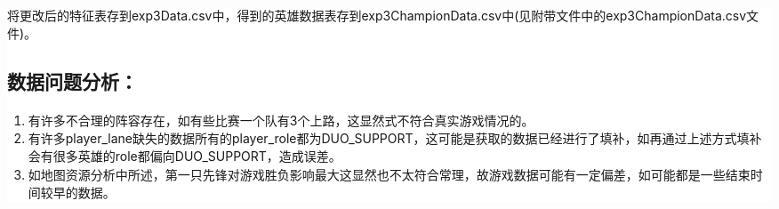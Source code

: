 将更改后的特征表存到exp3Data.csv中，得到的英雄数据表存到exp3ChampionData.csv中(见附带文件中的exp3ChampionData.csv文件)。

## 数据问题分析：

1. 有许多不合理的阵容存在，如有些比赛一个队有3个上路，这显然式不符合真实游戏情况的。
2. 有许多player_lane缺失的数据所有的player_role都为DUO_SUPPORT，这可能是获取的数据已经进行了填补，如再通过上述方式填补会有很多英雄的role都偏向DUO_SUPPORT，造成误差。
3. 如地图资源分析中所述，第一只先锋对游戏胜负影响最大这显然也不太符合常理，故游戏数据可能有一定偏差，如可能都是一些结束时间较早的数据。

